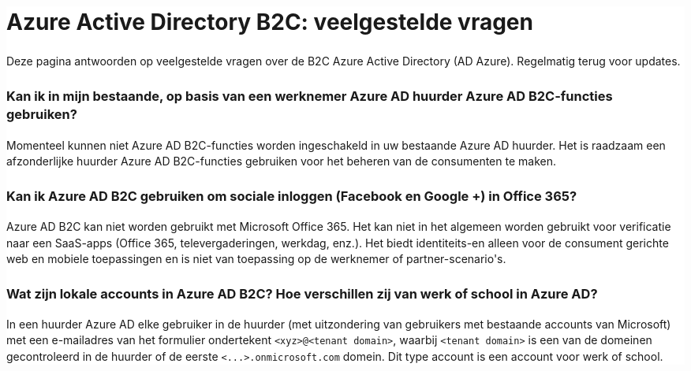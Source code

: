 <properties
    pageTitle="Azure Active Directory B2C: Veelgestelde vragen | Microsoft Azure"
    description="Veelgestelde vragen over Azure Active Directory B2C"
    services="active-directory-b2c"
    documentationCenter=""
    authors="swkrish"
    manager="mbaldwin"
    editor="bryanla"/>

<tags
    ms.service="active-directory-b2c"
    ms.workload="identity"
    ms.tgt_pltfrm="na"
    ms.devlang="na"
    ms.topic="article"
    ms.date="08/09/2016"
    ms.author="swkrish"/>

# <a name="azure-active-directory-b2c-faqs"></a>Azure Active Directory B2C: veelgestelde vragen

Deze pagina antwoorden op veelgestelde vragen over de B2C Azure Active Directory (AD Azure). Regelmatig terug voor updates.

### <a name="can-i-use-azure-ad-b2c-features-in-my-existing-employee-based-azure-ad-tenant"></a>Kan ik in mijn bestaande, op basis van een werknemer Azure AD huurder Azure AD B2C-functies gebruiken?

Momenteel kunnen niet Azure AD B2C-functies worden ingeschakeld in uw bestaande Azure AD huurder. Het is raadzaam een afzonderlijke huurder Azure AD B2C-functies gebruiken voor het beheren van de consumenten te maken.

### <a name="can-i-use-azure-ad-b2c-to-provide-social-login-facebook-and-google-into-office-365"></a>Kan ik Azure AD B2C gebruiken om sociale inloggen (Facebook en Google +) in Office 365?

Azure AD B2C kan niet worden gebruikt met Microsoft Office 365. Het kan niet in het algemeen worden gebruikt voor verificatie naar een SaaS-apps (Office 365, televergaderingen, werkdag, enz.). Het biedt identiteits-en alleen voor de consument gerichte web en mobiele toepassingen en is niet van toepassing op de werknemer of partner-scenario's.

### <a name="what-are-local-accounts-in-azure-ad-b2c-how-are-they-different-from-work-or-school-accounts-in-azure-ad"></a>Wat zijn lokale accounts in Azure AD B2C? Hoe verschillen zij van werk of school in Azure AD?

In een huurder Azure AD elke gebruiker in de huurder (met uitzondering van gebruikers met bestaande accounts van Microsoft) met een e-mailadres van het formulier ondertekent `<xyz>@<tenant domain>`, waarbij `<tenant domain>` is een van de domeinen gecontroleerd in de huurder of de eerste `<...>.onmicrosoft.com` domein. Dit type account is een account voor werk of school.
